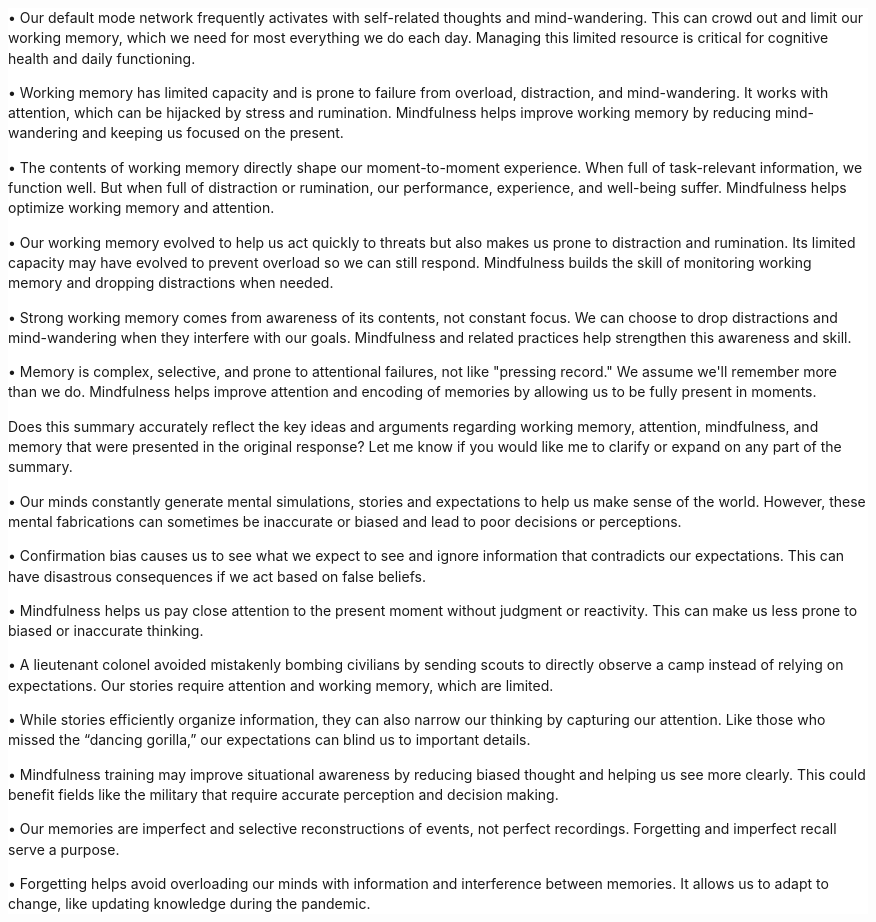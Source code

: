  

• Our default mode network frequently activates with self-related thoughts and mind-wandering. This can crowd out and limit our working memory, which we need for most everything we do each day. Managing this limited resource is critical for cognitive health and daily functioning.  

• Working memory has limited capacity and is prone to failure from overload, distraction, and mind-wandering. It works with attention, which can be hijacked by stress and rumination. Mindfulness helps improve working memory by reducing mind-wandering and keeping us focused on the present.

• The contents of working memory directly shape our moment-to-moment experience. When full of task-relevant information, we function well. But when full of distraction or rumination, our performance, experience, and well-being suffer. Mindfulness helps optimize working memory and attention.

• Our working memory evolved to help us act quickly to threats but also makes us prone to distraction and rumination. Its limited capacity may have evolved to prevent overload so we can still respond. Mindfulness builds the skill of monitoring working memory and dropping distractions when needed.

• Strong working memory comes from awareness of its contents, not constant focus. We can choose to drop distractions and mind-wandering when they interfere with our goals. Mindfulness and related practices help strengthen this awareness and skill.

• Memory is complex, selective, and prone to attentional failures, not like "pressing record." We assume we'll remember more than we do. Mindfulness helps improve attention and encoding of memories by allowing us to be fully present in moments. 

Does this summary accurately reflect the key ideas and arguments regarding working memory, attention, mindfulness, and memory that were presented in the original response? Let me know if you would like me to clarify or expand on any part of the summary.

 

• Our minds constantly generate mental simulations, stories and expectations to help us make sense of the world. However, these mental fabrications can sometimes be inaccurate or biased and lead to poor decisions or perceptions. 

• Confirmation bias causes us to see what we expect to see and ignore information that contradicts our expectations. This can have disastrous consequences if we act based on false beliefs.

• Mindfulness helps us pay close attention to the present moment without judgment or reactivity. This can make us less prone to biased or inaccurate thinking. 

• A lieutenant colonel avoided mistakenly bombing civilians by sending scouts to directly observe a camp instead of relying on expectations. Our stories require attention and working memory, which are limited. 

• While stories efficiently organize information, they can also narrow our thinking by capturing our attention. Like those who missed the “dancing gorilla,” our expectations can blind us to important details.

• Mindfulness training may improve situational awareness by reducing biased thought and helping us see more clearly. This could benefit fields like the military that require accurate perception and decision making.

• Our memories are imperfect and selective reconstructions of events, not perfect recordings. Forgetting and imperfect recall serve a purpose. 

• Forgetting helps avoid overloading our minds with information and interference between memories. It allows us to adapt to change, like updating knowledge during the pandemic.
